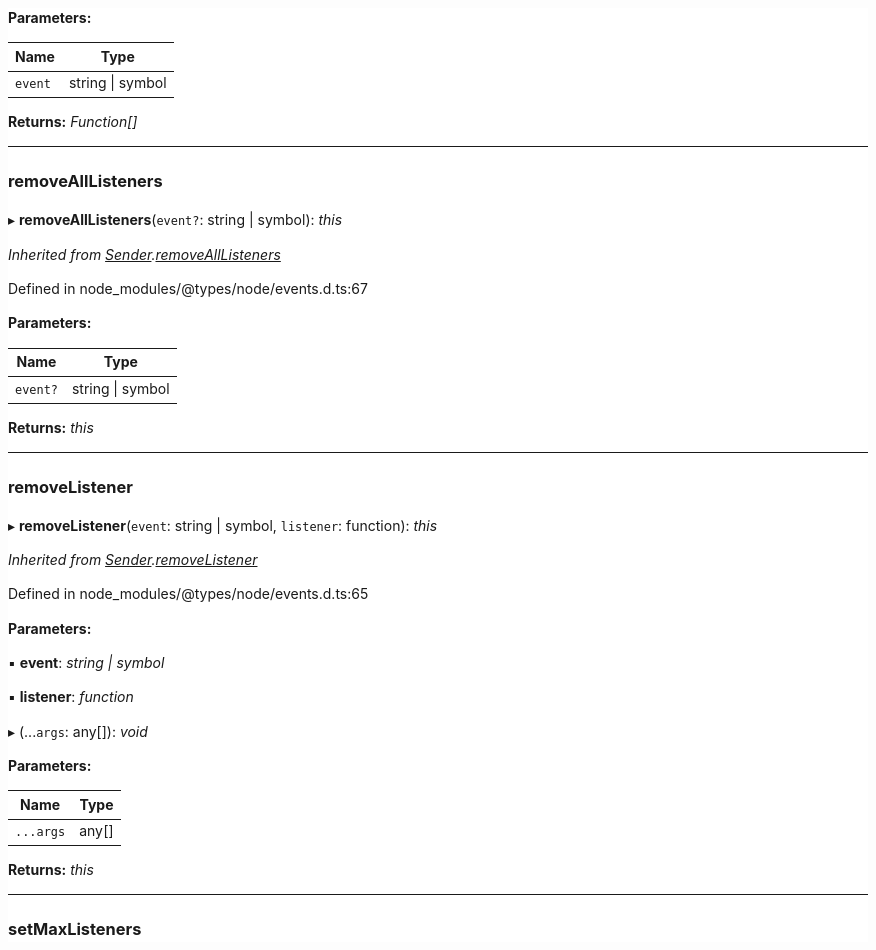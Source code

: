 **Parameters:**

| Name    | Type                 |
| ------- | -------------------- |
| `event` | string &#124; symbol |

**Returns:** _Function[]_

---

### removeAllListeners

▸ **removeAllListeners**(`event?`: string | symbol): _this_

_Inherited from [Sender](_net_protocol_sender_.sender.md).[removeAllListeners](_net_protocol_sender_.sender.md#removealllisteners)_

Defined in node_modules/@types/node/events.d.ts:67

**Parameters:**

| Name     | Type                 |
| -------- | -------------------- |
| `event?` | string &#124; symbol |

**Returns:** _this_

---

### removeListener

▸ **removeListener**(`event`: string | symbol, `listener`: function): _this_

_Inherited from [Sender](_net_protocol_sender_.sender.md).[removeListener](_net_protocol_sender_.sender.md#removelistener)_

Defined in node_modules/@types/node/events.d.ts:65

**Parameters:**

▪ **event**: _string | symbol_

▪ **listener**: _function_

▸ (...`args`: any[]): _void_

**Parameters:**

| Name      | Type  |
| --------- | ----- |
| `...args` | any[] |

**Returns:** _this_

---

### setMaxListeners
